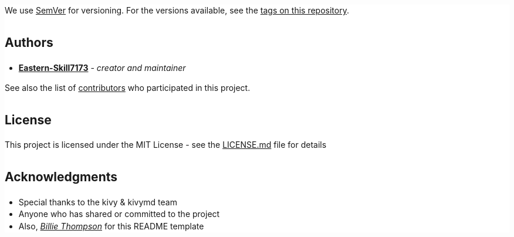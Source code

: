 We use [SemVer](http://semver.org/) for versioning. For the versions available, see the [tags on this repository](https://github.com/your/project/tags). 

## Authors

* [**Eastern-Skill7173**](https://github.com/Eastern-Skill7173) - *creator and maintainer*

See also the list of [contributors](https://github.com/Eastern-Skill7173/PythonKivySharedSnippets/graphs/contributors) who participated in this project.

## License

This project is licensed under the MIT License - see the [LICENSE.md](LICENSE.md) file for details

## Acknowledgments

* Special thanks to the kivy & kivymd team
* Anyone who has shared or committed to the project
* Also, [_Billie Thompson_](https://github.com/PurpleBooth) for this README template
